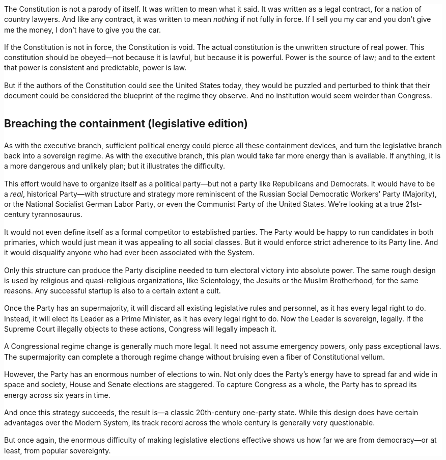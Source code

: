The Constitution is not a parody of itself. It was written to mean what it said. It was written as a legal contract, for a nation of country lawyers. And like any contract, it was written to mean *nothing* if not fully in force. If I sell you my car and you don’t give me the money, I don’t have to give you the car.

If the Constitution is not in force, the Constitution is void. The actual constitution is the unwritten structure of real power. This constitution should be obeyed—not because it is lawful, but because it is powerful. Power is the source of law; and to the extent that power is consistent and predictable, power is law.

But if the authors of the Constitution could see the United States today, they would be puzzled and perturbed to think that their document could be considered the blueprint of the regime they observe. And no institution would seem weirder than Congress.

## **Breaching the containment (legislative edition)**

As with the executive branch, sufficient political energy could pierce all these containment devices, and turn the legislative branch back into a sovereign regime. As with the executive branch, this plan would take far more energy than is available. If anything, it is a more dangerous and unlikely plan; but it illustrates the difficulty.

This effort would have to organize itself as a political party—but not a party like Republicans and Democrats. It would have to be a *real*, historical Party—with structure and strategy more reminiscent of the Russian Social Democratic Workers’ Party (Majority), or the National Socialist German Labor Party, or even the Communist Party of the United States. We’re looking at a true 21st-century tyrannosaurus.

It would not even define itself as a formal competitor to established parties. The Party would be happy to run candidates in both primaries, which would just mean it was appealing to all social classes. But it would enforce strict adherence to its Party line. And it would disqualify anyone who had ever been associated with the System.

Only this structure can produce the Party discipline needed to turn electoral victory into absolute power. The same rough design is used by religious and quasi-religious organizations, like Scientology, the Jesuits or the Muslim Brotherhood, for the same reasons. Any successful startup is also to a certain extent a cult.

Once the Party has an supermajority, it will discard all existing legislative rules and personnel, as it has every legal right to do. Instead, it will elect its Leader as a Prime Minister, as it has every legal right to do. Now the Leader is sovereign, legally. If the Supreme Court illegally objects to these actions, Congress will legally impeach it.

A Congressional regime change is generally much more legal. It need not assume emergency powers, only pass exceptional laws. The supermajority can complete a thorough regime change without bruising even a fiber of Constitutional vellum.

However, the Party has an enormous number of elections to win. Not only does the Party’s energy have to spread far and wide in space and society, House and Senate elections are staggered. To capture Congress as a whole, the Party has to spread its energy across six years in time.

And once this strategy succeeds, the result is—a classic 20th-century one-party state. While this design does have certain advantages over the Modern System, its track record across the whole century is generally very questionable.

But once again, the enormous difficulty of making legislative elections effective shows us how far we are from democracy—or at least, from popular sovereignty.
